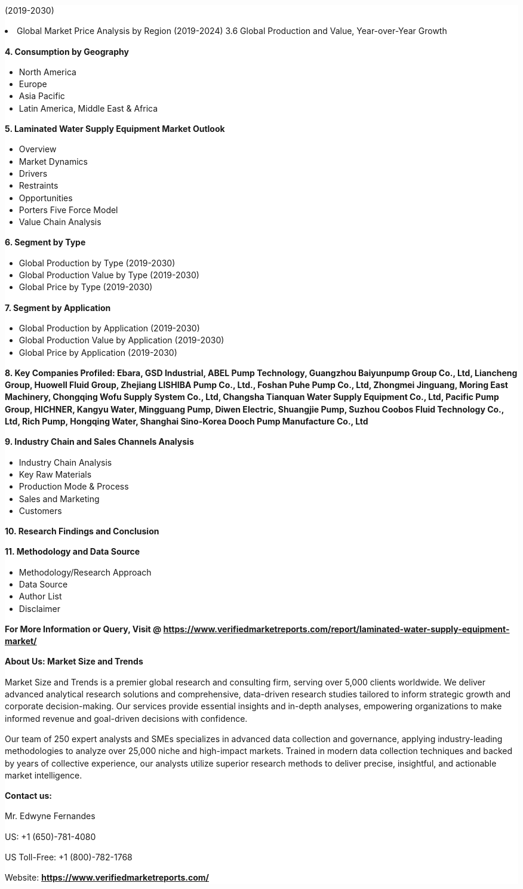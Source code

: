 (2019-2030)</li><li>Global Market Price Analysis by Region (2019-2024) 3.6 Global Production and Value, Year-over-Year Growth</li></ul><p><strong>4. Consumption by Geography</strong></p><ul> <li>North America</li> <li>Europe</li> <li>Asia Pacific</li> <li>Latin America, Middle East &amp; Africa</li></ul><p><strong>5. Laminated Water Supply Equipment Market Outlook</strong></p><ul><li>Overview</li><li>Market Dynamics</li><li>Drivers</li><li>Restraints</li><li>Opportunities</li><li>Porters Five Force Model</li><li>Value Chain Analysis&nbsp;</li></ul><p><strong>6. Segment by Type</strong></p><ul><li>Global Production by Type (2019-2030)</li><li>Global Production Value by Type (2019-2030)</li><li>Global Price by Type (2019-2030)</li></ul><p><strong>7. Segment by Application</strong></p><ul><li>Global Production by Application (2019-2030)</li><li>Global Production Value by Application (2019-2030)</li><li>Global Price by Application (2019-2030)</li></ul><p><strong>8. Key Companies Profiled: Ebara, GSD Industrial, ABEL Pump Technology, Guangzhou Baiyunpump Group Co., Ltd, Liancheng Group, Huowell Fluid Group, Zhejiang LISHIBA Pump Co., Ltd., Foshan Puhe Pump Co., Ltd, Zhongmei Jinguang, Moring East Machinery, Chongqing Wofu Supply System Co., Ltd, Changsha Tianquan Water Supply Equipment Co., Ltd, Pacific Pump Group, HICHNER, Kangyu Water, Mingguang Pump, Diwen Electric, Shuangjie Pump, Suzhou Coobos Fluid Technology Co., Ltd, Rich Pump, Hongqing Water, Shanghai Sino-Korea Dooch Pump Manufacture Co., Ltd</strong></p><p><strong>9. Industry Chain and Sales Channels Analysis</strong></p><ul><li>Industry Chain Analysis</li><li>Key Raw Materials</li><li>Production Mode &amp; Process</li><li>Sales and Marketing</li><li>Customers</li></ul><p><strong>10. Research Findings and Conclusion</strong></p><p><strong>11. Methodology and Data Source</strong></p><ul><li>Methodology/Research Approach</li><li>Data Source</li><li>Author List</li><li>Disclaimer</li></ul></p><p><strong>For More Information or Query, Visit @ <a href="https://www.verifiedmarketreports.com/report/laminated-water-supply-equipment-market/">https://www.verifiedmarketreports.com/report/laminated-water-supply-equipment-market/</a></strong></p><p><strong>About Us: Market Size and Trends</strong></p><p>Market Size and Trends is a premier global research and consulting firm, serving over 5,000 clients worldwide. We deliver advanced analytical research solutions and comprehensive, data-driven research studies tailored to inform strategic growth and corporate decision-making. Our services provide essential insights and in-depth analyses, empowering organizations to make informed revenue and goal-driven decisions with confidence.</p><p>Our team of 250 expert analysts and SMEs specializes in advanced data collection and governance, applying industry-leading methodologies to analyze over 25,000 niche and high-impact markets. Trained in modern data collection techniques and backed by years of collective experience, our analysts utilize superior research methods to deliver precise, insightful, and actionable market intelligence.</p><p><strong>Contact us:</strong></p><p>Mr. Edwyne Fernandes</p><p>US: +1 (650)-781-4080</p><p>US Toll-Free: +1 (800)-782-1768</p><p>Website: <strong><a href="https://www.verifiedmarketreports.com/">https://www.verifiedmarketreports.com/</a></strong></p>
